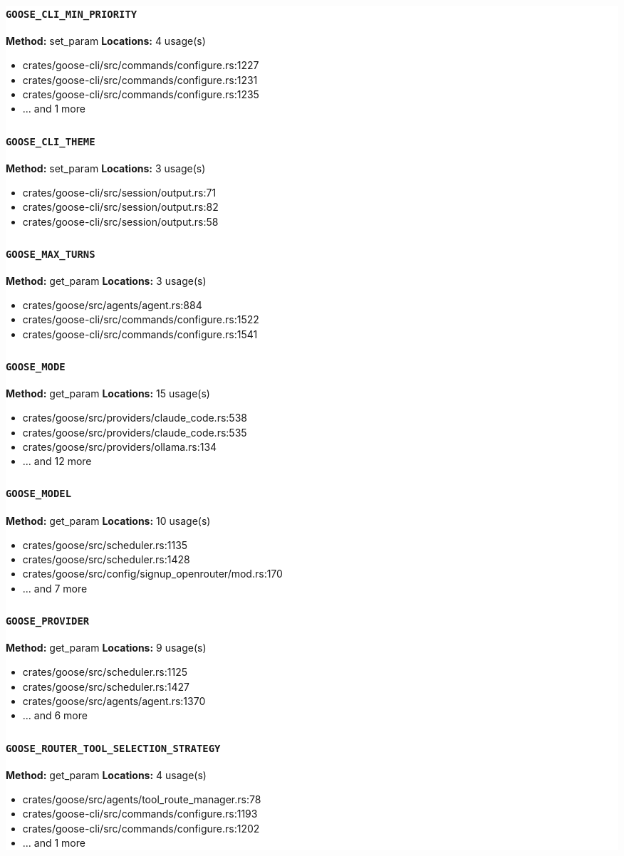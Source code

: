 ### `GOOSE_CLI_MIN_PRIORITY`
**Method:** set_param
**Locations:** 4 usage(s)
- crates/goose-cli/src/commands/configure.rs:1227
- crates/goose-cli/src/commands/configure.rs:1231
- crates/goose-cli/src/commands/configure.rs:1235
- ... and 1 more

### `GOOSE_CLI_THEME`
**Method:** set_param
**Locations:** 3 usage(s)
- crates/goose-cli/src/session/output.rs:71
- crates/goose-cli/src/session/output.rs:82
- crates/goose-cli/src/session/output.rs:58

### `GOOSE_MAX_TURNS`
**Method:** get_param
**Locations:** 3 usage(s)
- crates/goose/src/agents/agent.rs:884
- crates/goose-cli/src/commands/configure.rs:1522
- crates/goose-cli/src/commands/configure.rs:1541

### `GOOSE_MODE`
**Method:** get_param
**Locations:** 15 usage(s)
- crates/goose/src/providers/claude_code.rs:538
- crates/goose/src/providers/claude_code.rs:535
- crates/goose/src/providers/ollama.rs:134
- ... and 12 more

### `GOOSE_MODEL`
**Method:** get_param
**Locations:** 10 usage(s)
- crates/goose/src/scheduler.rs:1135
- crates/goose/src/scheduler.rs:1428
- crates/goose/src/config/signup_openrouter/mod.rs:170
- ... and 7 more

### `GOOSE_PROVIDER`
**Method:** get_param
**Locations:** 9 usage(s)
- crates/goose/src/scheduler.rs:1125
- crates/goose/src/scheduler.rs:1427
- crates/goose/src/agents/agent.rs:1370
- ... and 6 more

### `GOOSE_ROUTER_TOOL_SELECTION_STRATEGY`
**Method:** get_param
**Locations:** 4 usage(s)
- crates/goose/src/agents/tool_route_manager.rs:78
- crates/goose-cli/src/commands/configure.rs:1193
- crates/goose-cli/src/commands/configure.rs:1202
- ... and 1 more
